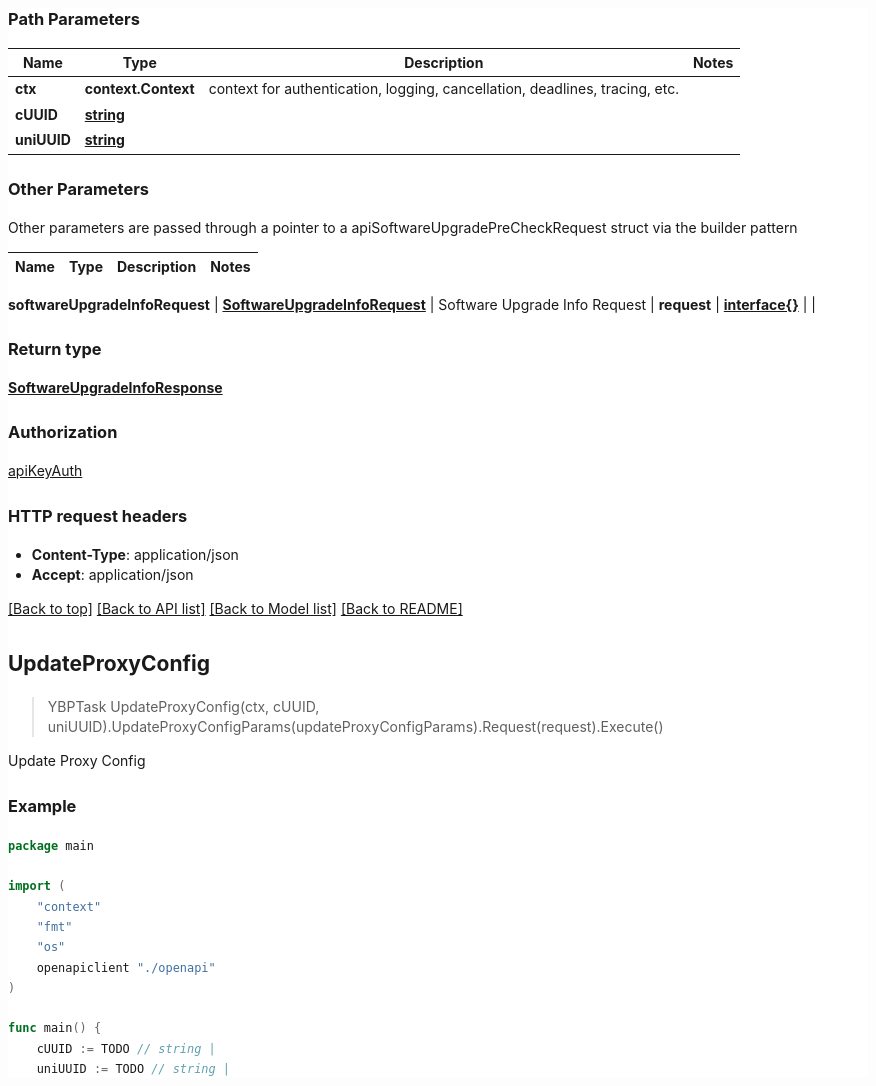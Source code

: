 ### Path Parameters


Name | Type | Description  | Notes
------------- | ------------- | ------------- | -------------
**ctx** | **context.Context** | context for authentication, logging, cancellation, deadlines, tracing, etc.
**cUUID** | [**string**](.md) |  | 
**uniUUID** | [**string**](.md) |  | 

### Other Parameters

Other parameters are passed through a pointer to a apiSoftwareUpgradePreCheckRequest struct via the builder pattern


Name | Type | Description  | Notes
------------- | ------------- | ------------- | -------------


 **softwareUpgradeInfoRequest** | [**SoftwareUpgradeInfoRequest**](SoftwareUpgradeInfoRequest.md) | Software Upgrade Info Request | 
 **request** | [**interface{}**](interface{}.md) |  | 

### Return type

[**SoftwareUpgradeInfoResponse**](SoftwareUpgradeInfoResponse.md)

### Authorization

[apiKeyAuth](../README.md#apiKeyAuth)

### HTTP request headers

- **Content-Type**: application/json
- **Accept**: application/json

[[Back to top]](#) [[Back to API list]](../README.md#documentation-for-api-endpoints)
[[Back to Model list]](../README.md#documentation-for-models)
[[Back to README]](../README.md)


## UpdateProxyConfig

> YBPTask UpdateProxyConfig(ctx, cUUID, uniUUID).UpdateProxyConfigParams(updateProxyConfigParams).Request(request).Execute()

Update Proxy Config



### Example

```go
package main

import (
    "context"
    "fmt"
    "os"
    openapiclient "./openapi"
)

func main() {
    cUUID := TODO // string | 
    uniUUID := TODO // string | 
```